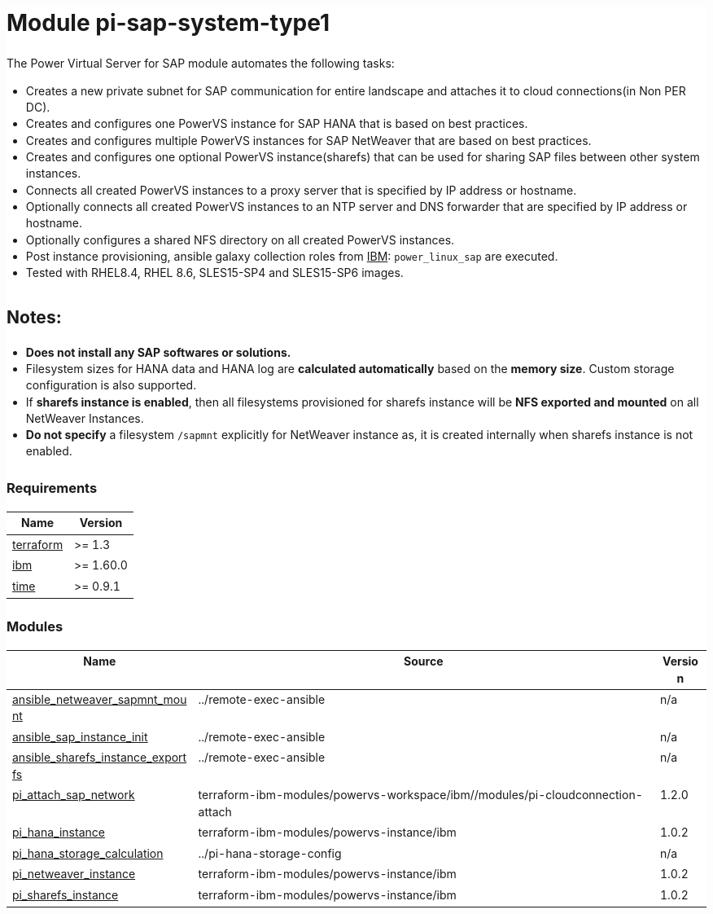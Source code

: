 # Module pi-sap-system-type1

The Power Virtual Server for SAP module automates the following tasks:

- Creates a new private subnet for SAP communication for entire landscape and attaches it to cloud connections(in Non PER DC).
- Creates and configures one PowerVS instance for SAP HANA that is based on best practices.
- Creates and configures multiple PowerVS instances for SAP NetWeaver that are based on best practices.
- Creates and configures one optional PowerVS instance(sharefs) that can be used for sharing SAP files between other system instances.
- Connects all created PowerVS instances to a proxy server that is specified by IP address or hostname.
- Optionally connects all created PowerVS instances to an NTP server and DNS forwarder that are specified by IP address or hostname.
- Optionally configures a shared NFS directory on all created PowerVS instances.
- Post instance provisioning, ansible galaxy collection roles from [IBM](https://galaxy.ansible.com/ui/repo/published/ibm/power_linux_sap/): `power_linux_sap` are executed.
- Tested with RHEL8.4, RHEL 8.6, SLES15-SP4 and SLES15-SP6 images.

## Notes:
- **Does not install any SAP softwares or solutions.**
- Filesystem sizes for HANA data and HANA log are **calculated automatically** based on the **memory size**. Custom storage configuration is also supported.
- If **sharefs instance is enabled**, then all filesystems provisioned for sharefs instance will be **NFS exported and mounted** on all NetWeaver Instances.
- **Do not specify** a filesystem `/sapmnt` explicitly for NetWeaver instance as, it is created internally when sharefs instance is not enabled.


### Requirements

| Name | Version |
|------|---------|
| <a name="requirement_terraform"></a> [terraform](#requirement\_terraform) | >= 1.3 |
| <a name="requirement_ibm"></a> [ibm](#requirement\_ibm) | >= 1.60.0 |
| <a name="requirement_time"></a> [time](#requirement\_time) | >= 0.9.1 |

### Modules

| Name | Source | Version |
|------|--------|---------|
| <a name="module_ansible_netweaver_sapmnt_mount"></a> [ansible\_netweaver\_sapmnt\_mount](#module\_ansible\_netweaver\_sapmnt\_mount) | ../remote-exec-ansible | n/a |
| <a name="module_ansible_sap_instance_init"></a> [ansible\_sap\_instance\_init](#module\_ansible\_sap\_instance\_init) | ../remote-exec-ansible | n/a |
| <a name="module_ansible_sharefs_instance_exportfs"></a> [ansible\_sharefs\_instance\_exportfs](#module\_ansible\_sharefs\_instance\_exportfs) | ../remote-exec-ansible | n/a |
| <a name="module_pi_attach_sap_network"></a> [pi\_attach\_sap\_network](#module\_pi\_attach\_sap\_network) | terraform-ibm-modules/powervs-workspace/ibm//modules/pi-cloudconnection-attach | 1.2.0 |
| <a name="module_pi_hana_instance"></a> [pi\_hana\_instance](#module\_pi\_hana\_instance) | terraform-ibm-modules/powervs-instance/ibm | 1.0.2 |
| <a name="module_pi_hana_storage_calculation"></a> [pi\_hana\_storage\_calculation](#module\_pi\_hana\_storage\_calculation) | ../pi-hana-storage-config | n/a |
| <a name="module_pi_netweaver_instance"></a> [pi\_netweaver\_instance](#module\_pi\_netweaver\_instance) | terraform-ibm-modules/powervs-instance/ibm | 1.0.2 |
| <a name="module_pi_sharefs_instance"></a> [pi\_sharefs\_instance](#module\_pi\_sharefs\_instance) | terraform-ibm-modules/powervs-instance/ibm | 1.0.2 |
